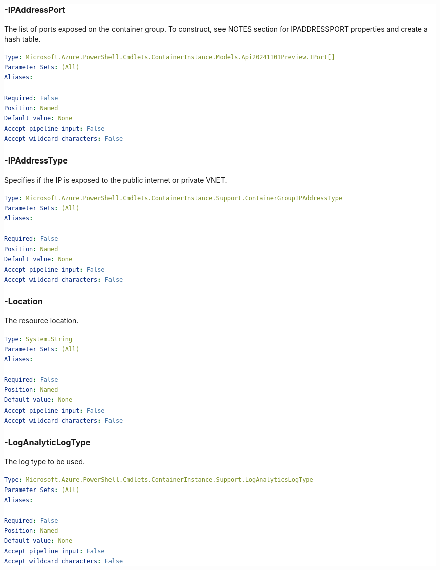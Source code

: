 ### -IPAddressPort
The list of ports exposed on the container group.
To construct, see NOTES section for IPADDRESSPORT properties and create a hash table.

```yaml
Type: Microsoft.Azure.PowerShell.Cmdlets.ContainerInstance.Models.Api20241101Preview.IPort[]
Parameter Sets: (All)
Aliases:

Required: False
Position: Named
Default value: None
Accept pipeline input: False
Accept wildcard characters: False
```

### -IPAddressType
Specifies if the IP is exposed to the public internet or private VNET.

```yaml
Type: Microsoft.Azure.PowerShell.Cmdlets.ContainerInstance.Support.ContainerGroupIPAddressType
Parameter Sets: (All)
Aliases:

Required: False
Position: Named
Default value: None
Accept pipeline input: False
Accept wildcard characters: False
```

### -Location
The resource location.

```yaml
Type: System.String
Parameter Sets: (All)
Aliases:

Required: False
Position: Named
Default value: None
Accept pipeline input: False
Accept wildcard characters: False
```

### -LogAnalyticLogType
The log type to be used.

```yaml
Type: Microsoft.Azure.PowerShell.Cmdlets.ContainerInstance.Support.LogAnalyticsLogType
Parameter Sets: (All)
Aliases:

Required: False
Position: Named
Default value: None
Accept pipeline input: False
Accept wildcard characters: False
```
